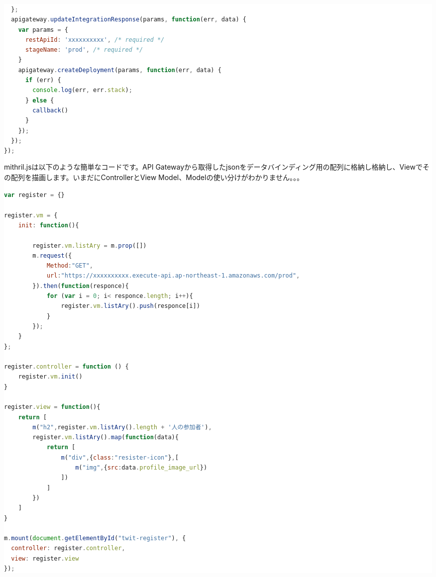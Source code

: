 ```javascript
  };
  apigateway.updateIntegrationResponse(params, function(err, data) {
    var params = {
      restApiId: 'xxxxxxxxxx', /* required */
      stageName: 'prod', /* required */
    }
    apigateway.createDeployment(params, function(err, data) {
      if (err) {
        console.log(err, err.stack);
      } else {
        callback()  
      }
    });
  });
});
```

mithril.jsは以下のような簡単なコードです。API Gatewayから取得したjsonをデータバインディング用の配列に格納し格納し、Viewでその配列を描画します。いまだにControllerとView Model、Modelの使い分けがわかりません。。。

```javascript
var register = {}

register.vm = {
    init: function(){
    
        register.vm.listAry = m.prop([])
        m.request({
            Method:"GET",
            url:"https://xxxxxxxxxx.execute-api.ap-northeast-1.amazonaws.com/prod",
        }).then(function(responce){
            for (var i = 0; i< responce.length; i++){
                register.vm.listAry().push(responce[i])
            }
        });
    }        
};

register.controller = function () {
    register.vm.init()
}

register.view = function(){
    return [
        m("h2",register.vm.listAry().length + '人の参加者'),
        register.vm.listAry().map(function(data){
            return [
                m("div",{class:"resister-icon"},[
                    m("img",{src:data.profile_image_url})
                ])
            ]
        })        
    ]
}

m.mount(document.getElementById("twit-register"), {
  controller: register.controller,
  view: register.view
});
```
